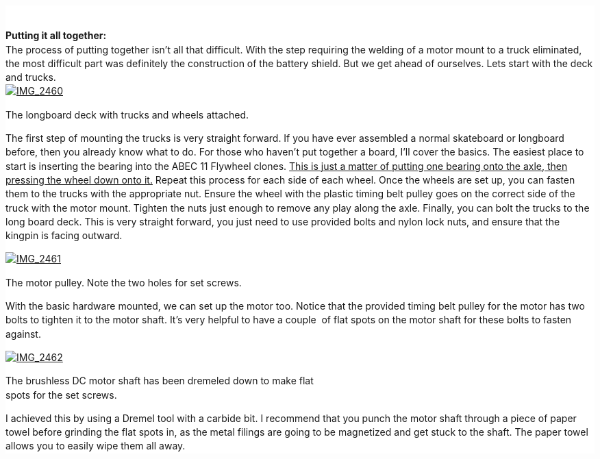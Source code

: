 &nbsp;

<div id="assembly">
  <strong>Putting it all together:</strong>
</div>



<div>
  The process of putting together isn&#8217;t all that difficult. With the step requiring the welding of a motor mount to a truck eliminated, the most difficult part was definitely the construction of the battery shield. But we get ahead of ourselves. Lets start with the deck and trucks.
</div>

<div id="attachment_1090" style="width: 484px" class="wp-caption aligncenter">
  <a href="http://everett.x10.mx/wp/wp-content/uploads/2014/07/IMG_2460.jpg"><img class="wp-image-1090 size-large" src="http://everett.x10.mx/wp/wp-content/uploads/2014/07/IMG_2460-1024x768.jpg" alt="IMG_2460" width="474" height="355" srcset="https://everettsprojects.com/wp/wp-content/uploads/2014/07/IMG_2460-1024x768.jpg 1024w, https://everettsprojects.com/wp/wp-content/uploads/2014/07/IMG_2460-300x225.jpg 300w" sizes="(max-width: 474px) 100vw, 474px" /></a>
  
  <p class="wp-caption-text">
    The longboard deck with trucks and wheels attached.
  </p>
</div>

The first step of mounting the trucks is very straight forward. If you have ever assembled a normal skateboard or longboard before, then you already know what to do. For those who haven&#8217;t put together a board, I&#8217;ll cover the basics. The easiest place to start is inserting the bearing into the ABEC 11 Flywheel clones. [This is just a matter of putting one bearing onto the axle, then pressing the wheel down onto it.](https://www.youtube.com/watch?v=FN8kFgmMhTU) Repeat this process for each side of each wheel. Once the wheels are set up, you can fasten them to the trucks with the appropriate nut. Ensure the wheel with the plastic timing belt pulley goes on the correct side of the truck with the motor mount. Tighten the nuts just enough to remove any play along the axle. Finally, you can bolt the trucks to the long board deck. This is very straight forward, you just need to use provided bolts and nylon lock nuts, and ensure that the kingpin is facing outward.

<div id="attachment_1091" style="width: 484px" class="wp-caption aligncenter">
  <a href="http://everett.x10.mx/wp/wp-content/uploads/2014/07/IMG_2461.jpg"><img class="wp-image-1091 size-large" src="http://everett.x10.mx/wp/wp-content/uploads/2014/07/IMG_2461-1024x768.jpg" alt="IMG_2461" width="474" height="355" srcset="https://everettsprojects.com/wp/wp-content/uploads/2014/07/IMG_2461-1024x768.jpg 1024w, https://everettsprojects.com/wp/wp-content/uploads/2014/07/IMG_2461-300x225.jpg 300w" sizes="(max-width: 474px) 100vw, 474px" /></a>
  
  <p class="wp-caption-text">
    The motor pulley. Note the two holes for set screws.
  </p>
</div>

With the basic hardware mounted, we can set up the motor too. Notice that the provided timing belt pulley for the motor has two bolts to tighten it to the motor shaft. It&#8217;s very helpful to have a couple  of flat spots on the motor shaft for these bolts to fasten against.

<div id="attachment_1092" style="width: 484px" class="wp-caption aligncenter">
  <a href="http://everett.x10.mx/wp/wp-content/uploads/2014/07/IMG_2462.jpg"><img class="wp-image-1092 size-large" src="http://everett.x10.mx/wp/wp-content/uploads/2014/07/IMG_2462-1024x768.jpg" alt="IMG_2462" width="474" height="355" srcset="https://everettsprojects.com/wp/wp-content/uploads/2014/07/IMG_2462-1024x768.jpg 1024w, https://everettsprojects.com/wp/wp-content/uploads/2014/07/IMG_2462-300x225.jpg 300w" sizes="(max-width: 474px) 100vw, 474px" /></a>
  
  <p class="wp-caption-text">
    The brushless DC motor shaft has been dremeled down to make flat spots for the set screws.
  </p>
</div>

I achieved this by using a Dremel tool with a carbide bit. I recommend that you punch the motor shaft through a piece of paper towel before grinding the flat spots in, as the metal filings are going to be magnetized and get stuck to the shaft. The paper towel allows you to easily wipe them all away.
